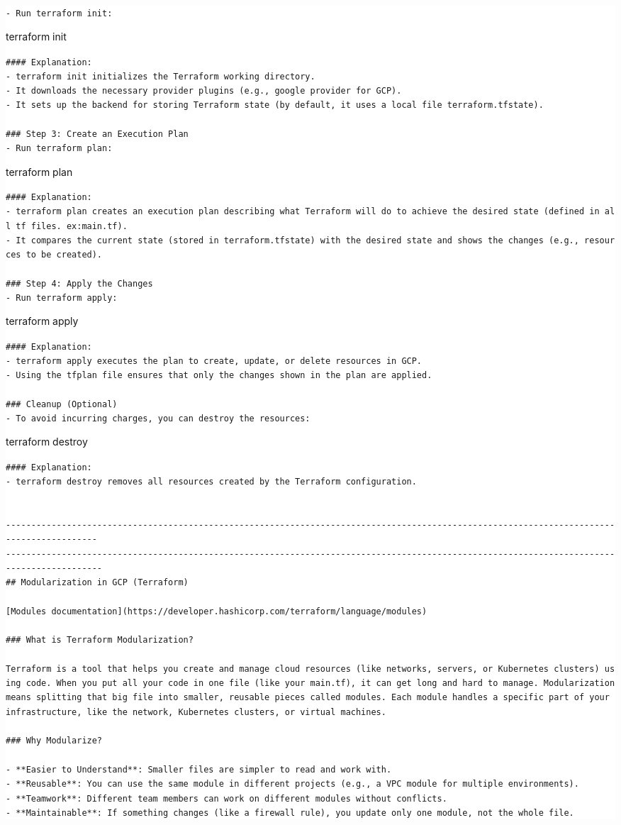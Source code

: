 ```
- Run terraform init:
```
 terraform init
```
#### Explanation:
- terraform init initializes the Terraform working directory.
- It downloads the necessary provider plugins (e.g., google provider for GCP).
- It sets up the backend for storing Terraform state (by default, it uses a local file terraform.tfstate).

### Step 3: Create an Execution Plan
- Run terraform plan:
```
 terraform plan 
```
#### Explanation:
- terraform plan creates an execution plan describing what Terraform will do to achieve the desired state (defined in all tf files. ex:main.tf).
- It compares the current state (stored in terraform.tfstate) with the desired state and shows the changes (e.g., resources to be created).

### Step 4: Apply the Changes
- Run terraform apply:
```
 terraform apply
```
#### Explanation:
- terraform apply executes the plan to create, update, or delete resources in GCP.
- Using the tfplan file ensures that only the changes shown in the plan are applied.

### Cleanup (Optional)
- To avoid incurring charges, you can destroy the resources:
```
terraform destroy
```
#### Explanation:
- terraform destroy removes all resources created by the Terraform configuration.


------------------------------------------------------------------------------------------------------------------------------------------
-------------------------------------------------------------------------------------------------------------------------------------------
## Modularization in GCP (Terraform) 

[Modules documentation](https://developer.hashicorp.com/terraform/language/modules)

### What is Terraform Modularization?

Terraform is a tool that helps you create and manage cloud resources (like networks, servers, or Kubernetes clusters) using code. When you put all your code in one file (like your main.tf), it can get long and hard to manage. Modularization means splitting that big file into smaller, reusable pieces called modules. Each module handles a specific part of your infrastructure, like the network, Kubernetes clusters, or virtual machines.

### Why Modularize?

- **Easier to Understand**: Smaller files are simpler to read and work with.
- **Reusable**: You can use the same module in different projects (e.g., a VPC module for multiple environments).
- **Teamwork**: Different team members can work on different modules without conflicts.
- **Maintainable**: If something changes (like a firewall rule), you update only one module, not the whole file.

```